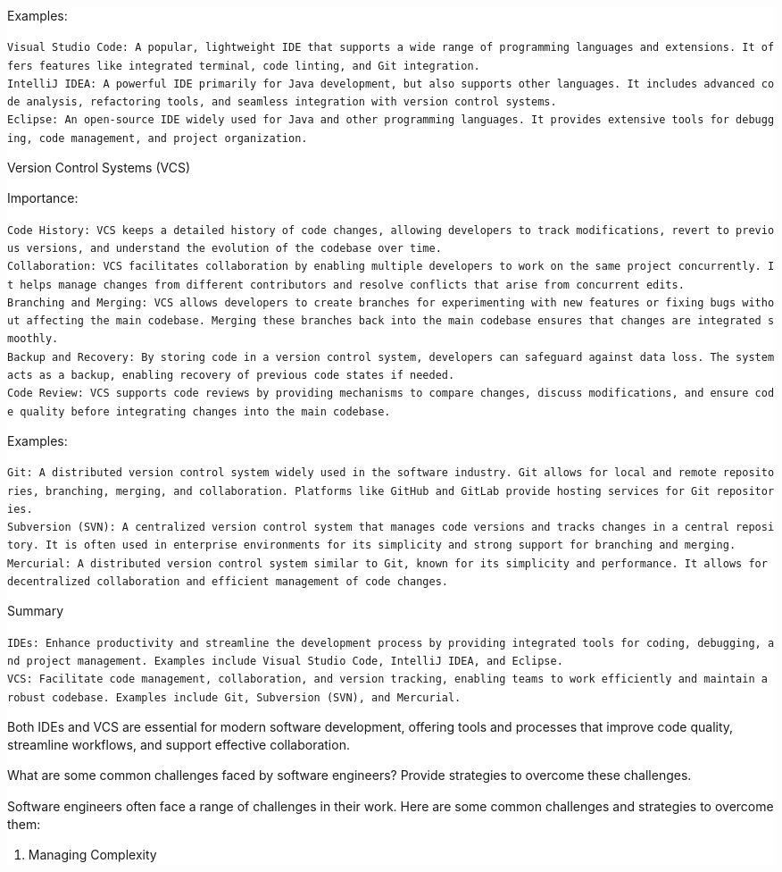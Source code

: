 Examples:

    Visual Studio Code: A popular, lightweight IDE that supports a wide range of programming languages and extensions. It offers features like integrated terminal, code linting, and Git integration.
    IntelliJ IDEA: A powerful IDE primarily for Java development, but also supports other languages. It includes advanced code analysis, refactoring tools, and seamless integration with version control systems.
    Eclipse: An open-source IDE widely used for Java and other programming languages. It provides extensive tools for debugging, code management, and project organization.

Version Control Systems (VCS)

Importance:

    Code History: VCS keeps a detailed history of code changes, allowing developers to track modifications, revert to previous versions, and understand the evolution of the codebase over time.
    Collaboration: VCS facilitates collaboration by enabling multiple developers to work on the same project concurrently. It helps manage changes from different contributors and resolve conflicts that arise from concurrent edits.
    Branching and Merging: VCS allows developers to create branches for experimenting with new features or fixing bugs without affecting the main codebase. Merging these branches back into the main codebase ensures that changes are integrated smoothly.
    Backup and Recovery: By storing code in a version control system, developers can safeguard against data loss. The system acts as a backup, enabling recovery of previous code states if needed.
    Code Review: VCS supports code reviews by providing mechanisms to compare changes, discuss modifications, and ensure code quality before integrating changes into the main codebase.

Examples:

    Git: A distributed version control system widely used in the software industry. Git allows for local and remote repositories, branching, merging, and collaboration. Platforms like GitHub and GitLab provide hosting services for Git repositories.
    Subversion (SVN): A centralized version control system that manages code versions and tracks changes in a central repository. It is often used in enterprise environments for its simplicity and strong support for branching and merging.
    Mercurial: A distributed version control system similar to Git, known for its simplicity and performance. It allows for decentralized collaboration and efficient management of code changes.

Summary

    IDEs: Enhance productivity and streamline the development process by providing integrated tools for coding, debugging, and project management. Examples include Visual Studio Code, IntelliJ IDEA, and Eclipse.
    VCS: Facilitate code management, collaboration, and version tracking, enabling teams to work efficiently and maintain a robust codebase. Examples include Git, Subversion (SVN), and Mercurial.

Both IDEs and VCS are essential for modern software development, offering tools and processes that improve code quality, streamline workflows, and support effective collaboration.

What are some common challenges faced by software engineers? Provide strategies to overcome these challenges.

Software engineers often face a range of challenges in their work. Here are some common challenges and strategies to overcome them:
1. Managing Complexity
